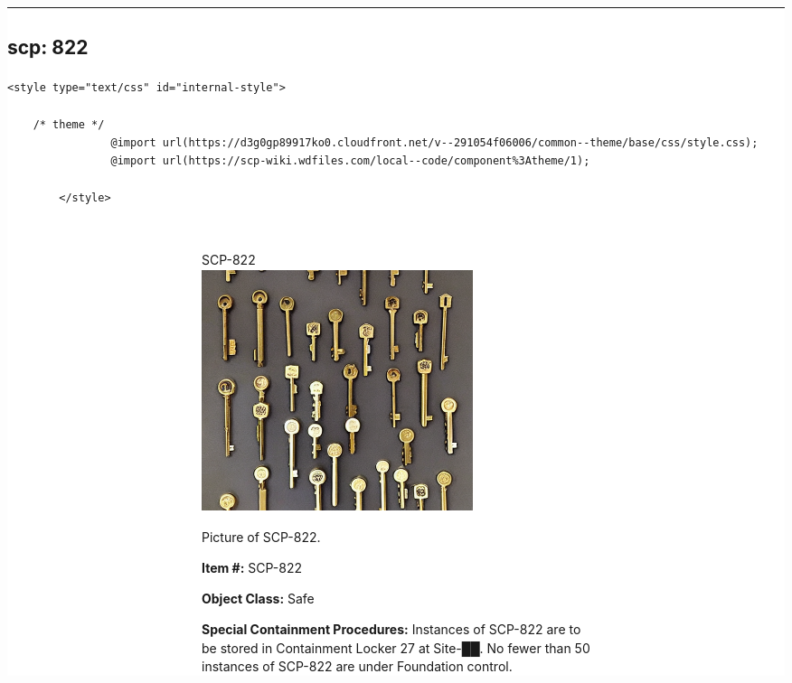 
---
scp: 822
---

<head>
    <title>822 - SCP Foundation</title>
    
    <style type="text/css" id="internal-style">
                
        /* theme */
                    @import url(https://d3g0gp89917ko0.cloudfront.net/v--291054f06006/common--theme/base/css/style.css);
                    @import url(https://scp-wiki.wdfiles.com/local--code/component%3Atheme/1);
            
            </style>
<style>
iframe.scpnet-interwiki-frame { height: 0; }
</style>

</head>

<div id="main-content" style="margin: 50px 206px 20px 215px;">
<div id="action-area-top"></div>
<div id="page-title">SCP-822</div>
<div id="page-content">
<div style="text-align: right;"></div>
<div class="scp-image-block block-right" style="width:300px;"><img src="https://raw.githubusercontent.com/lucmaki/this-scp-does-not-exist/main/imgs/822.png" style="width:300px;" alt="822.jpg" class="image">
<div class="scp-image-caption" style="width:300px;">
<p>Picture of SCP-822.</p>
</div>
</div>
<p><strong>Item #:</strong> SCP-822</p>
<p><strong>Object Class:</strong> Safe</p>
<p><strong>Special Containment Procedures:</strong> Instances of SCP-822 are to be stored in Containment Locker 27 at Site-██. No fewer than 50 instances of SCP-822 are under Foundation control.</p>